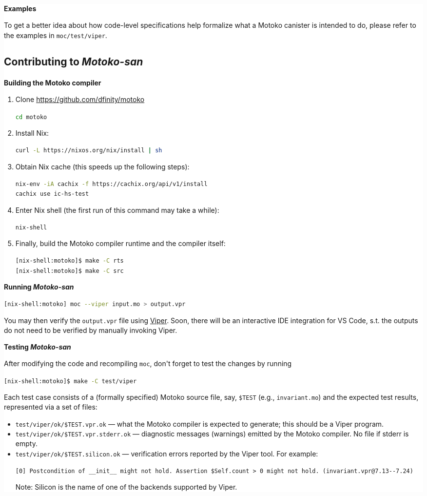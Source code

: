 **Examples**
<a name="Examples"></a>

To get a better idea about how code-level specifications help formalize what a Motoko canister is intended to do, please refer to the examples in `moc/test/viper`.

Contributing to _Motoko-san_
----------------------------
<a name="Contrib"></a>

**Building the Motoko compiler**
<a name="Building"></a>

1. Clone https://github.com/dfinity/motoko
    ```bash
    cd motoko
    ```
4. Install Nix:
    ```bash
    curl -L https://nixos.org/nix/install | sh
    ```
5. Obtain Nix cache (this speeds up the following steps):
    ```bash
    nix-env -iA cachix -f https://cachix.org/api/v1/install
    cachix use ic-hs-test
    ```
6. Enter Nix shell (the first run of this command may take a while):
   ```bash
   nix-shell
   ```
7. Finally, build the Motoko compiler runtime and the compiler itself:
    ```bash
    [nix-shell:motoko]$ make -C rts
    [nix-shell:motoko]$ make -C src
    ```


**Running _Motoko-san_**
<a name="Running"></a>

```bash
[nix-shell:motoko] moc --viper input.mo > output.vpr
```

You may then verify the `output.vpr` file using [Viper](https://viper.ethz.ch/). Soon, there will be an interactive IDE integration for VS Code, s.t. the outputs do not need to be verified by manually invoking Viper.

**Testing _Motoko-san_**
<a name="Testing"></a>

After modifying the code and recompiling `moc`, don't forget to test the changes by running 
```bash
[nix-shell:motoko]$ make -C test/viper
```

Each test case consists of a (formally specified) Motoko source file, say, `$TEST` (e.g., `invariant.mo`) and the expected test results, represented via a set of files:
* `test/viper/ok/$TEST.vpr.ok` — what the Motoko compiler is expected to generate; this should be a Viper program.
* `test/viper/ok/$TEST.vpr.stderr.ok` — diagnostic messages (warnings) emitted by the Motoko compiler. No file if stderr is empty.
* `test/viper/ok/$TEST.silicon.ok` — verification errors reported by the Viper tool. For example:
    ```
    [0] Postcondition of __init__ might not hold. Assertion $Self.count > 0 might not hold. (invariant.vpr@7.13--7.24)
    ```
    Note: Silicon is the name of one of the backends supported by Viper.